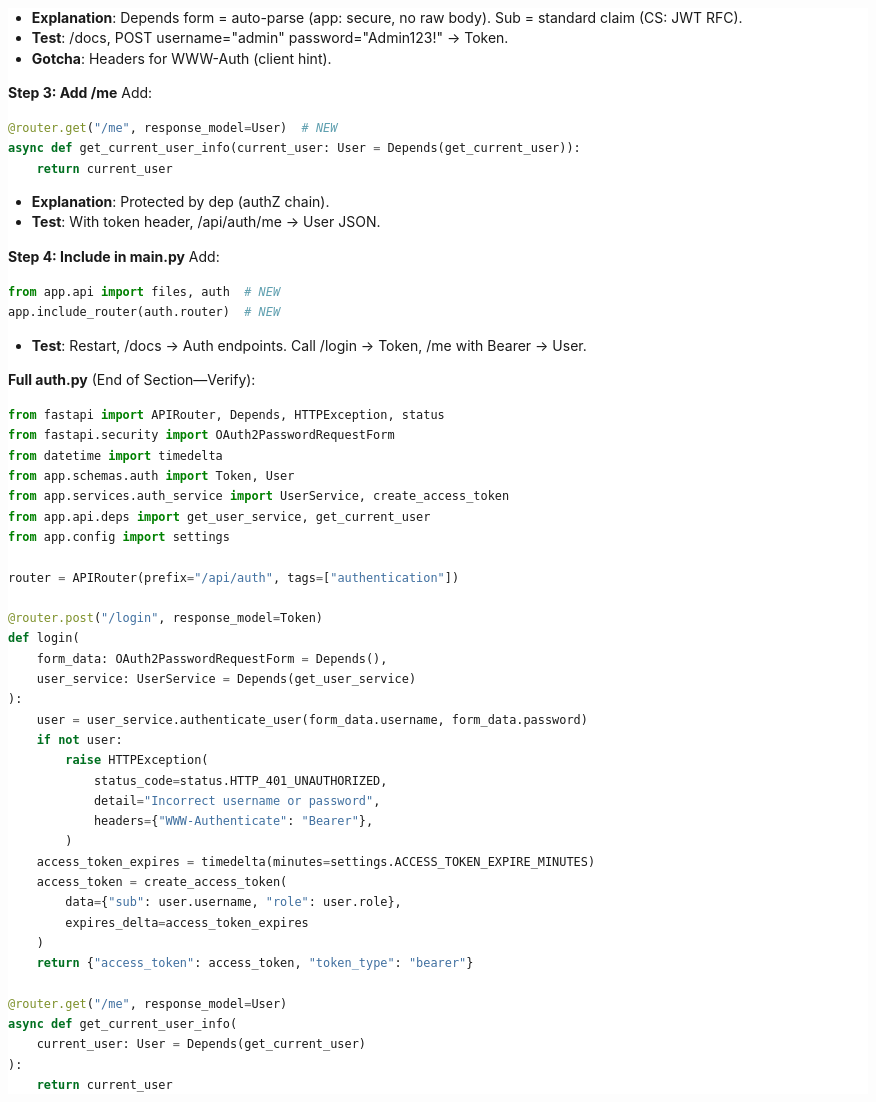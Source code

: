 - **Explanation**: Depends form = auto-parse (app: secure, no raw body). Sub = standard claim (CS: JWT RFC).
- **Test**: /docs, POST username="admin" password="Admin123!" → Token.
- **Gotcha**: Headers for WWW-Auth (client hint).

**Step 3: Add /me**
Add:

```python
@router.get("/me", response_model=User)  # NEW
async def get_current_user_info(current_user: User = Depends(get_current_user)):
    return current_user
```

- **Explanation**: Protected by dep (authZ chain).
- **Test**: With token header, /api/auth/me → User JSON.

**Step 4: Include in main.py**
Add:

```python
from app.api import files, auth  # NEW
app.include_router(auth.router)  # NEW
```

- **Test**: Restart, /docs → Auth endpoints. Call /login → Token, /me with Bearer → User.

**Full auth.py** (End of Section—Verify):

```python
from fastapi import APIRouter, Depends, HTTPException, status
from fastapi.security import OAuth2PasswordRequestForm
from datetime import timedelta
from app.schemas.auth import Token, User
from app.services.auth_service import UserService, create_access_token
from app.api.deps import get_user_service, get_current_user
from app.config import settings

router = APIRouter(prefix="/api/auth", tags=["authentication"])

@router.post("/login", response_model=Token)
def login(
    form_data: OAuth2PasswordRequestForm = Depends(),
    user_service: UserService = Depends(get_user_service)
):
    user = user_service.authenticate_user(form_data.username, form_data.password)
    if not user:
        raise HTTPException(
            status_code=status.HTTP_401_UNAUTHORIZED,
            detail="Incorrect username or password",
            headers={"WWW-Authenticate": "Bearer"},
        )
    access_token_expires = timedelta(minutes=settings.ACCESS_TOKEN_EXPIRE_MINUTES)
    access_token = create_access_token(
        data={"sub": user.username, "role": user.role},
        expires_delta=access_token_expires
    )
    return {"access_token": access_token, "token_type": "bearer"}

@router.get("/me", response_model=User)
async def get_current_user_info(
    current_user: User = Depends(get_current_user)
):
    return current_user
```
